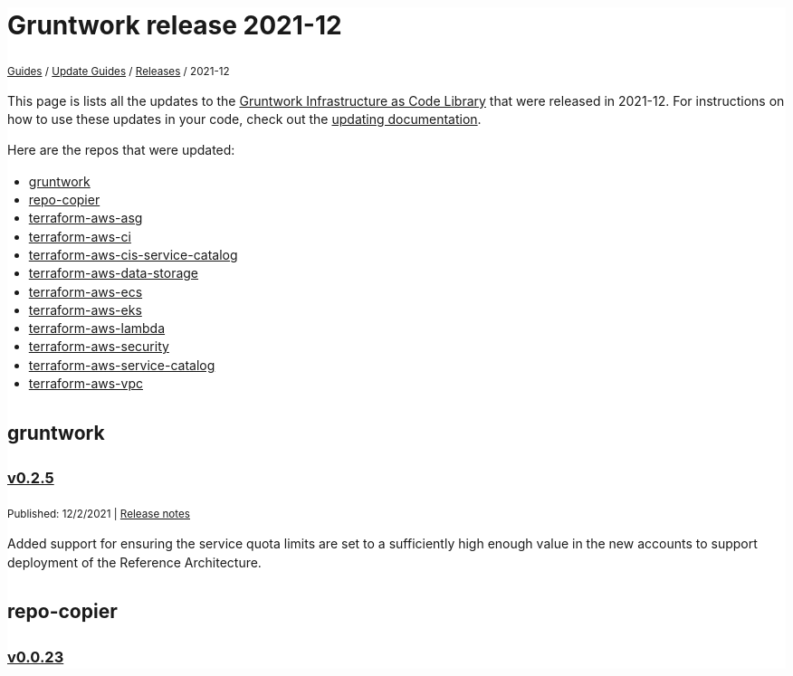 
# Gruntwork release 2021-12

<p style={{marginTop: "-25px"}}><small><a href="/guides">Guides</a> / <a href="/guides/stay-up-to-date">Update Guides</a> / <a href="/guides/stay-up-to-date/releases">Releases</a> / 2021-12</small></p>

This page is lists all the updates to the [Gruntwork Infrastructure as Code
Library](https://gruntwork.io/infrastructure-as-code-library/) that were released in 2021-12. For instructions
on how to use these updates in your code, check out the [updating
documentation](/iac/stay-up-to-date/updating).

Here are the repos that were updated:

- [gruntwork](#gruntwork)
- [repo-copier](#repo-copier)
- [terraform-aws-asg](#terraform-aws-asg)
- [terraform-aws-ci](#terraform-aws-ci)
- [terraform-aws-cis-service-catalog](#terraform-aws-cis-service-catalog)
- [terraform-aws-data-storage](#terraform-aws-data-storage)
- [terraform-aws-ecs](#terraform-aws-ecs)
- [terraform-aws-eks](#terraform-aws-eks)
- [terraform-aws-lambda](#terraform-aws-lambda)
- [terraform-aws-security](#terraform-aws-security)
- [terraform-aws-service-catalog](#terraform-aws-service-catalog)
- [terraform-aws-vpc](#terraform-aws-vpc)


## gruntwork


### [v0.2.5](https://github.com/gruntwork-io/gruntwork/releases/tag/v0.2.5)

<p style={{marginTop: "-20px", marginBottom: "10px"}}>
  <small>Published: 12/2/2021 | <a href="https://github.com/gruntwork-io/gruntwork/releases/tag/v0.2.5">Release notes</a></small>
</p>

<div style={{"overflow":"hidden","textOverflow":"ellipsis","display":"-webkit-box","WebkitLineClamp":10,"lineClamp":10,"WebkitBoxOrient":"vertical"}}>

  Added support for ensuring the service quota limits are set to a sufficiently high enough value in the new accounts to support deployment of the Reference Architecture.

</div>



## repo-copier


### [v0.0.23](https://github.com/gruntwork-io/repo-copier/releases/tag/v0.0.23)
